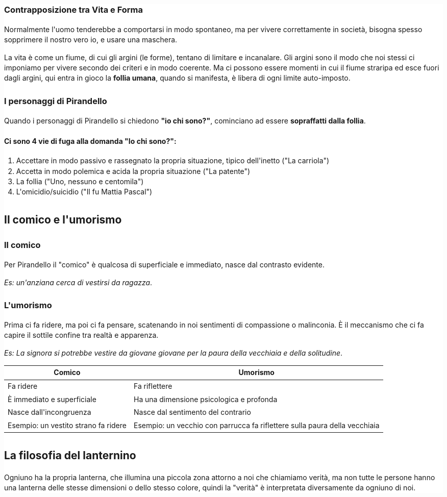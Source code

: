 ### Contrapposizione tra Vita e Forma

Normalmente l'uomo tenderebbe a comportarsi in modo spontaneo, ma per vivere correttamente in società, bisogna spesso sopprimere il nostro vero io, e usare una maschera.

La vita è come un fiume, di cui gli argini (le forme), tentano di limitare e incanalare.
Gli argini sono il modo che noi stessi ci imponiamo per vivere secondo dei criteri e in modo coerente.
Ma ci possono essere momenti in cui il fiume straripa ed esce fuori dagli argini, qui entra in gioco la **follia umana**, quando si manifesta, è libera di ogni limite auto-imposto.

### I personaggi di Pirandello

Quando i personaggi di Pirandello si chiedono **"io chi sono?"**, cominciano ad essere **sopraffatti dalla follia**.

#### Ci sono 4 vie di fuga alla domanda "Io chi sono?":

1. Accettare in modo passivo e rassegnato la propria situazione, tipico dell'inetto ("La carriola")
2. Accetta in modo polemica e acida la propria situazione ("La patente")
3. La follia ("Uno, nessuno e centomila")
4. L'omicidio/suicidio ("Il fu Mattia Pascal")

## Il comico e l'umorismo

### Il comico

Per Pirandello il "comico" è qualcosa di superficiale e immediato, nasce dal contrasto evidente.

_Es: un'anziana cerca di vestirsi da ragazza_.

### L'umorismo

Prima ci fa ridere, ma poi ci fa pensare, scatenando in noi sentimenti di compassione o malinconia.
È il meccanismo che ci fa capire il sottile confine tra realtà e apparenza.

_Es: La signora si potrebbe vestire da giovane giovane per la paura della vecchiaia e della solitudine_.

| Comico                               | Umorismo                                                                   |
| ------------------------------------ | -------------------------------------------------------------------------- |
| Fa ridere                            | Fa riflettere                                                              |
| È immediato e superficiale           | Ha una dimensione psicologica e profonda                                   |
| Nasce dall'incongruenza              | Nasce dal sentimento del contrario                                       |
| Esempio: un vestito strano fa ridere | Esempio: un vecchio con parrucca fa riflettere sulla paura della vecchiaia |

## La filosofia del lanternino

Ogniuno ha la propria lanterna, che illumina una piccola zona attorno a noi che chiamiamo verità, ma non tutte le persone hanno una lanterna delle stesse dimensioni o dello stesso colore, quindi la "verità" è interpretata diversamente da ogniuno di noi.

